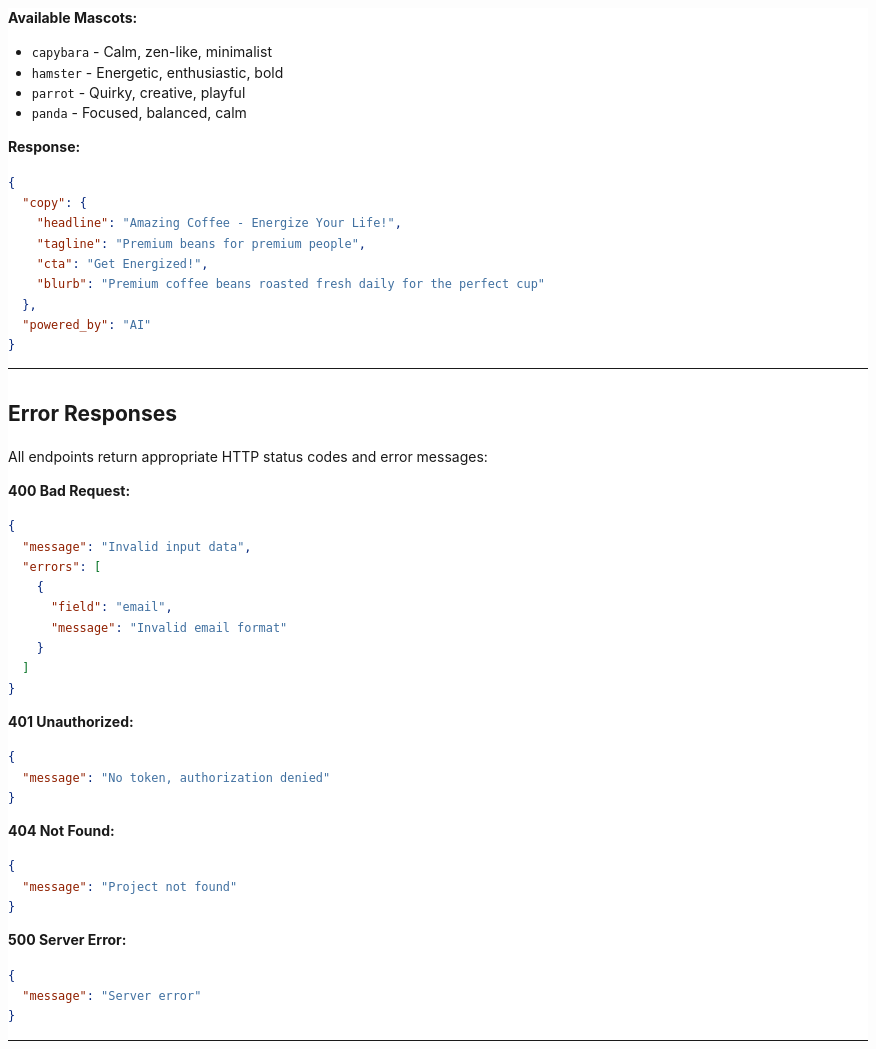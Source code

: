 **Available Mascots:**
- `capybara` - Calm, zen-like, minimalist
- `hamster` - Energetic, enthusiastic, bold
- `parrot` - Quirky, creative, playful
- `panda` - Focused, balanced, calm

**Response:**
```json
{
  "copy": {
    "headline": "Amazing Coffee - Energize Your Life!",
    "tagline": "Premium beans for premium people",
    "cta": "Get Energized!",
    "blurb": "Premium coffee beans roasted fresh daily for the perfect cup"
  },
  "powered_by": "AI"
}
```

---

## Error Responses

All endpoints return appropriate HTTP status codes and error messages:

**400 Bad Request:**
```json
{
  "message": "Invalid input data",
  "errors": [
    {
      "field": "email",
      "message": "Invalid email format"
    }
  ]
}
```

**401 Unauthorized:**
```json
{
  "message": "No token, authorization denied"
}
```

**404 Not Found:**
```json
{
  "message": "Project not found"
}
```

**500 Server Error:**
```json
{
  "message": "Server error"
}
```

---